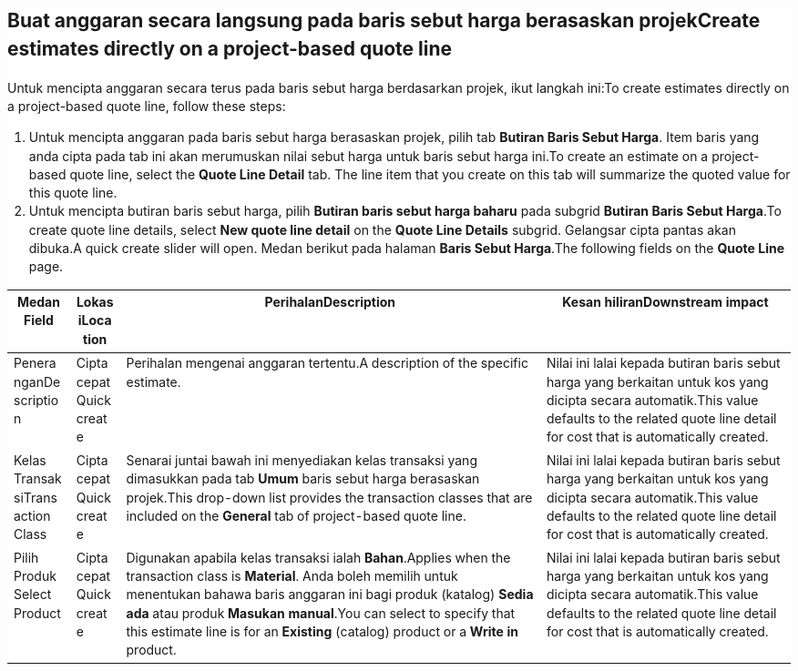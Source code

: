 ## <a name="create-estimates-directly-on-a-project-based-quote-line"></a><span data-ttu-id="64dcf-110">Buat anggaran secara langsung pada baris sebut harga berasaskan projek</span><span class="sxs-lookup"><span data-stu-id="64dcf-110">Create estimates directly on a project-based quote line</span></span>

<span data-ttu-id="64dcf-111">Untuk mencipta anggaran secara terus pada baris sebut harga berdasarkan projek, ikut langkah ini:</span><span class="sxs-lookup"><span data-stu-id="64dcf-111">To create estimates directly on a project-based quote line, follow these steps:</span></span>

1. <span data-ttu-id="64dcf-112">Untuk mencipta anggaran pada baris sebut harga berasaskan projek, pilih tab **Butiran Baris Sebut Harga**. Item baris yang anda cipta pada tab ini akan merumuskan nilai sebut harga untuk baris sebut harga ini.</span><span class="sxs-lookup"><span data-stu-id="64dcf-112">To create an estimate on a project-based quote line, select the **Quote Line Detail** tab. The line item that you create on this tab will summarize the quoted value for this quote line.</span></span> 
2. <span data-ttu-id="64dcf-113">Untuk mencipta butiran baris sebut harga, pilih **Butiran baris sebut harga baharu** pada subgrid **Butiran Baris Sebut Harga**.</span><span class="sxs-lookup"><span data-stu-id="64dcf-113">To create quote line details, select **New quote line detail** on the **Quote Line Details** subgrid.</span></span> <span data-ttu-id="64dcf-114">Gelangsar cipta pantas akan dibuka.</span><span class="sxs-lookup"><span data-stu-id="64dcf-114">A quick create slider will open.</span></span> <span data-ttu-id="64dcf-115">Medan berikut pada halaman **Baris Sebut Harga**.</span><span class="sxs-lookup"><span data-stu-id="64dcf-115">The following fields on the **Quote Line** page.</span></span>

| <span data-ttu-id="64dcf-116">**Medan**</span><span class="sxs-lookup"><span data-stu-id="64dcf-116">**Field**</span></span> | <span data-ttu-id="64dcf-117">**Lokasi**</span><span class="sxs-lookup"><span data-stu-id="64dcf-117">**Location**</span></span> | <span data-ttu-id="64dcf-118">**Perihalan**</span><span class="sxs-lookup"><span data-stu-id="64dcf-118">**Description**</span></span> | <span data-ttu-id="64dcf-119">**Kesan hiliran**</span><span class="sxs-lookup"><span data-stu-id="64dcf-119">**Downstream impact**</span></span> |
| --- | --- | --- | --- |
| <span data-ttu-id="64dcf-120">Penerangan</span><span class="sxs-lookup"><span data-stu-id="64dcf-120">Description</span></span> | <span data-ttu-id="64dcf-121">Cipta cepat</span><span class="sxs-lookup"><span data-stu-id="64dcf-121">Quick create</span></span> | <span data-ttu-id="64dcf-122">Perihalan mengenai anggaran tertentu.</span><span class="sxs-lookup"><span data-stu-id="64dcf-122">A description of the specific estimate.</span></span> | <span data-ttu-id="64dcf-123">Nilai ini lalai kepada butiran baris sebut harga yang berkaitan untuk kos yang dicipta secara automatik.</span><span class="sxs-lookup"><span data-stu-id="64dcf-123">This value defaults to the related quote line detail for cost that is automatically created.</span></span> |
| <span data-ttu-id="64dcf-124">Kelas Transaksi</span><span class="sxs-lookup"><span data-stu-id="64dcf-124">Transaction Class</span></span> | <span data-ttu-id="64dcf-125">Cipta cepat</span><span class="sxs-lookup"><span data-stu-id="64dcf-125">Quick create</span></span> | <span data-ttu-id="64dcf-126">Senarai juntai bawah ini menyediakan kelas transaksi yang dimasukkan pada tab **Umum** baris sebut harga berasaskan projek.</span><span class="sxs-lookup"><span data-stu-id="64dcf-126">This drop-down list provides the transaction classes that are included on the **General** tab of project-based quote line.</span></span>  | <span data-ttu-id="64dcf-127">Nilai ini lalai kepada butiran baris sebut harga yang berkaitan untuk kos yang dicipta secara automatik.</span><span class="sxs-lookup"><span data-stu-id="64dcf-127">This value defaults to the related quote line detail for cost that is automatically created.</span></span> |
| <span data-ttu-id="64dcf-128">Pilih Produk</span><span class="sxs-lookup"><span data-stu-id="64dcf-128">Select Product</span></span> | <span data-ttu-id="64dcf-129">Cipta cepat</span><span class="sxs-lookup"><span data-stu-id="64dcf-129">Quick create</span></span> | <span data-ttu-id="64dcf-130">Digunakan apabila kelas transaksi ialah **Bahan**.</span><span class="sxs-lookup"><span data-stu-id="64dcf-130">Applies when the transaction class is **Material**.</span></span> <span data-ttu-id="64dcf-131">Anda boleh memilih untuk menentukan bahawa baris anggaran ini bagi produk (katalog) **Sedia ada** atau produk **Masukan manual**.</span><span class="sxs-lookup"><span data-stu-id="64dcf-131">You can select to specify that this estimate line is for an **Existing** (catalog) product or a **Write in** product.</span></span> | <span data-ttu-id="64dcf-132">Nilai ini lalai kepada butiran baris sebut harga yang berkaitan untuk kos yang dicipta secara automatik.</span><span class="sxs-lookup"><span data-stu-id="64dcf-132">This value defaults to the related quote line detail for cost that is automatically created.</span></span> |
